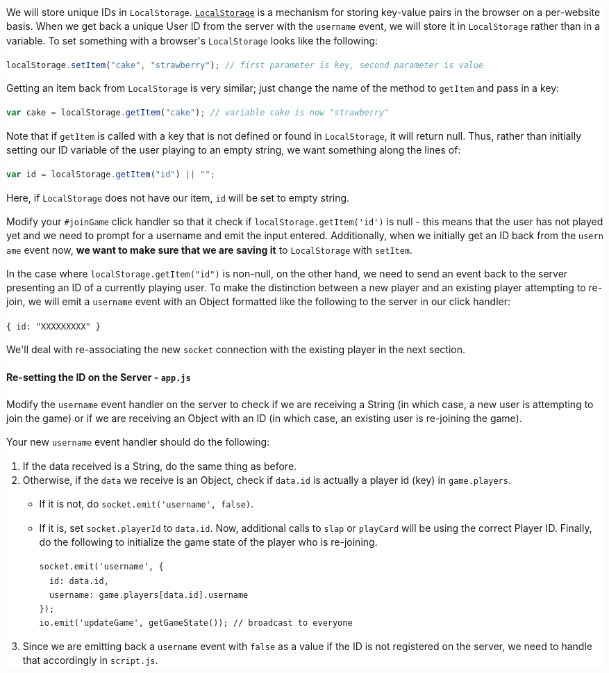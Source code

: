We will store unique IDs in `LocalStorage`. [`LocalStorage`](https://developer.mozilla.org/en-US/docs/Web/API/Window/localStorage) is a mechanism for storing key-value pairs in the browser on a per-website basis. When we get back a unique User ID from the server with the `username` event, we will store it in `LocalStorage` rather than in a variable. To set something with a browser's `LocalStorage` looks like the following:

```javascript
localStorage.setItem("cake", "strawberry"); // first parameter is key, second parameter is value
```

Getting an item back from `LocalStorage` is very similar; just change the name of the method to `getItem` and pass in a key:

```javascript
var cake = localStorage.getItem("cake"); // variable cake is now "strawberry"
```

Note that if `getItem` is called with a key that is not defined or found in `LocalStorage`, it will return null. Thus, rather than initially setting our ID variable of the user playing to an empty string, we want something along the lines of:

```javascript
var id = localStorage.getItem("id") || "";
```

Here, if `LocalStorage` does not have our item, `id` will be set to empty string.

Modify your `#joinGame` click handler so that it check if `localStorage.getItem('id')` is null - this means that the user has not played yet and we need to prompt for a username and emit the input entered. Additionally, when we initially get an ID back from the `username` event now, **we want to make sure that we are saving it** to `LocalStorage` with `setItem`.

In the case where `localStorage.getItem("id")` is non-null, on the other hand, we need to send an event back to the server presenting an ID of a currently playing user. To make the distinction between a new player and an existing player attempting to re-join, we will emit a `username` event with an Object formatted like the following to the server in our click handler:

`{ id: "XXXXXXXXX" }`

We'll deal with re-associating the new `socket` connection with the existing player in the next section.

#### Re-setting the ID on the Server - `app.js`

Modify the `username` event handler on the server to check if we are receiving a String (in which case, a new user is attempting to join the game) or if we are receiving an Object with an ID (in which case, an existing user is re-joining the game).

Your new `username` event handler should do the following:

1. If the data received is a String, do the same thing as before.
2. Otherwise, if the `data` we receive is an Object, check if `data.id` is actually a player id (key) in `game.players`.
	* If it is not, do `socket.emit('username', false)`.
	* If it is, set `socket.playerId` to `data.id`. Now, additional calls to `slap` or `playCard` will be using the correct Player ID. Finally, do the following to initialize the game state of the player who is re-joining.

		```
		socket.emit('username', {
		  id: data.id,
		  username: game.players[data.id].username
		});
		io.emit('updateGame', getGameState()); // broadcast to everyone
		```
3. Since we are emitting back a `username` event with `false` as a value if the ID is not registered on the server, we need to handle that accordingly in `script.js`.
